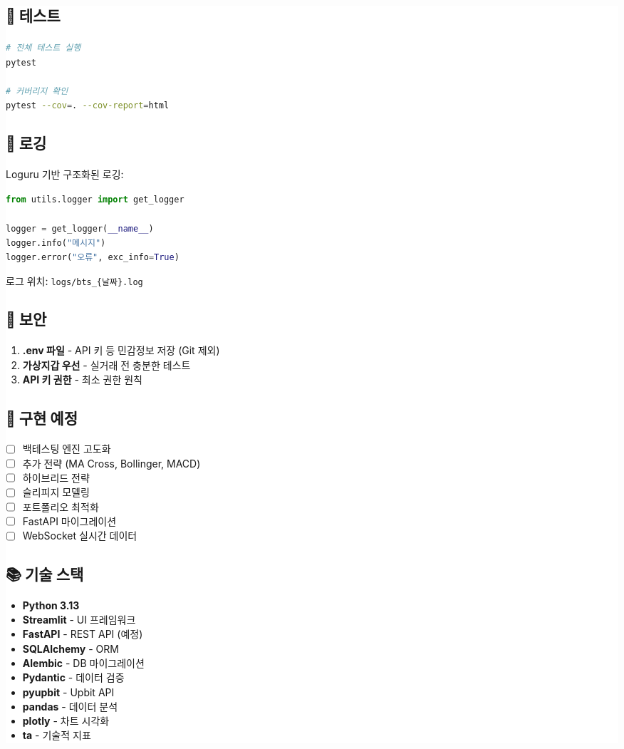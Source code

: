 ## 🧪 테스트

```bash
# 전체 테스트 실행
pytest

# 커버리지 확인
pytest --cov=. --cov-report=html
```

## 📝 로깅

Loguru 기반 구조화된 로깅:

```python
from utils.logger import get_logger

logger = get_logger(__name__)
logger.info("메시지")
logger.error("오류", exc_info=True)
```

로그 위치: `logs/bts_{날짜}.log`

## 🔐 보안

1. **.env 파일** - API 키 등 민감정보 저장 (Git 제외)
2. **가상지갑 우선** - 실거래 전 충분한 테스트
3. **API 키 권한** - 최소 권한 원칙

## 🚧 구현 예정

- [ ] 백테스팅 엔진 고도화
- [ ] 추가 전략 (MA Cross, Bollinger, MACD)
- [ ] 하이브리드 전략
- [ ] 슬리피지 모델링
- [ ] 포트폴리오 최적화
- [ ] FastAPI 마이그레이션
- [ ] WebSocket 실시간 데이터

## 📚 기술 스택

- **Python 3.13**
- **Streamlit** - UI 프레임워크
- **FastAPI** - REST API (예정)
- **SQLAlchemy** - ORM
- **Alembic** - DB 마이그레이션
- **Pydantic** - 데이터 검증
- **pyupbit** - Upbit API
- **pandas** - 데이터 분석
- **plotly** - 차트 시각화
- **ta** - 기술적 지표
